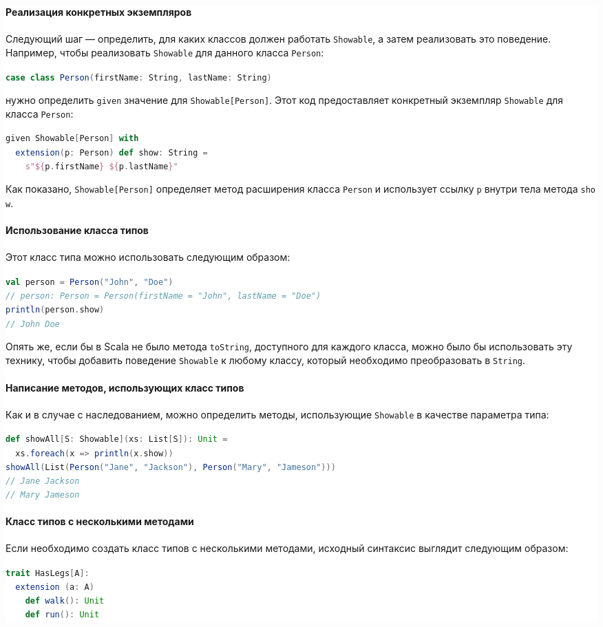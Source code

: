 #### Реализация конкретных экземпляров

Следующий шаг — определить, для каких классов должен работать `Showable`, а затем реализовать это поведение. 
Например, чтобы реализовать `Showable` для данного класса `Person`:

```scala
case class Person(firstName: String, lastName: String)
```

нужно определить `given` значение для `Showable[Person]`. 
Этот код предоставляет конкретный экземпляр `Showable` для класса `Person`:

```scala
given Showable[Person] with
  extension(p: Person) def show: String =
    s"${p.firstName} ${p.lastName}"
```

Как показано, `Showable[Person]` определяет метод расширения класса `Person` 
и использует ссылку `p` внутри тела метода `show`.

#### Использование класса типов

Этот класс типа можно использовать следующим образом:

```scala
val person = Person("John", "Doe")
// person: Person = Person(firstName = "John", lastName = "Doe")
println(person.show)
// John Doe
```

Опять же, если бы в Scala не было метода `toString`, доступного для каждого класса, 
можно было бы использовать эту технику, чтобы добавить поведение `Showable` к любому классу, 
который необходимо преобразовать в `String`.

#### Написание методов, использующих класс типов

Как и в случае с наследованием, можно определить методы, использующие `Showable` в качестве параметра типа:

```scala
def showAll[S: Showable](xs: List[S]): Unit =
  xs.foreach(x => println(x.show))
showAll(List(Person("Jane", "Jackson"), Person("Mary", "Jameson")))
// Jane Jackson
// Mary Jameson
```

#### Класс типов с несколькими методами

Если необходимо создать класс типов с несколькими методами, исходный синтаксис выглядит следующим образом:

```scala
trait HasLegs[A]:
  extension (a: A)
    def walk(): Unit
    def run(): Unit
```
